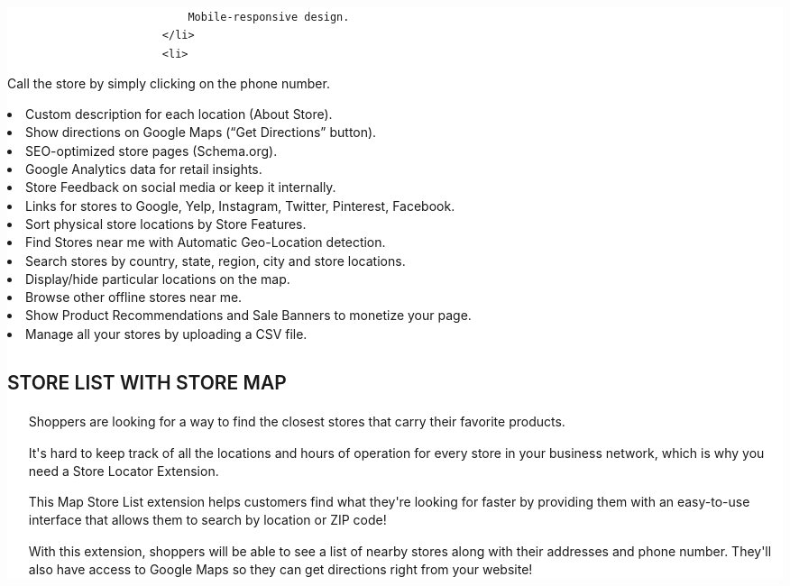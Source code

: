                                 Mobile-responsive design.
                            </li>
                            <li>
Call the store by simply clicking on the phone number.
                            </li>
                               <li>
                               Custom description for each location (About Store).
                            </li>
                            <li>
                                Show directions on Google Maps (“Get Directions” button).
                            </li>
                            <li>
                               SEO-optimized store pages (Schema.org).
                            </li>
                            <li>
                                Google Analytics data for retail insights.
                            </li>
                            <li>
Store Feedback on social media or keep it internally.
                            </li>
                            <li>
                                Links for stores to Google, Yelp, Instagram, Twitter, Pinterest, Facebook.
                            </li>
                            <li>
                                Sort physical store locations by Store Features.
                            </li>
                            <li>
                                Find Stores near me with Automatic Geo-Location detection.
                            </li>
                            <li>
                                Search stores by country, state, region, city and store locations.
                            </li>
                            <li>
                                Display/hide particular locations on the map.
                            </li>
                            <li>
                                Browse other offline stores near me.
                            </li>
                            <li>
                                Show Product Recommendations and Sale Banners to monetize your page.
                            </li>
                            <li>
                                Manage all your stores by uploading a CSV file.
                            </li>
                        </ul>
<td width="100%">
      <div class="col-md-6">
<h2 style="font-weight: 600;">STORE LIST WITH STORE MAP</h2>
<ul>
  <p>
  Shoppers are looking for a way to find the closest stores that carry their favorite products. 
</p>
<p>
It's hard to keep track of all the locations and hours of operation for every store in your business network, which is why you need a Store Locator Extension. 
</p>
<p>
This Map Store List extension helps customers find what they're looking for faster by providing them with an easy-to-use interface that allows them to search by location or ZIP code!
</p>
<p>
With this extension, shoppers will be able to see a list of nearby stores along with their addresses and phone number. They'll also have access to Google Maps so they can get directions right from your website! 